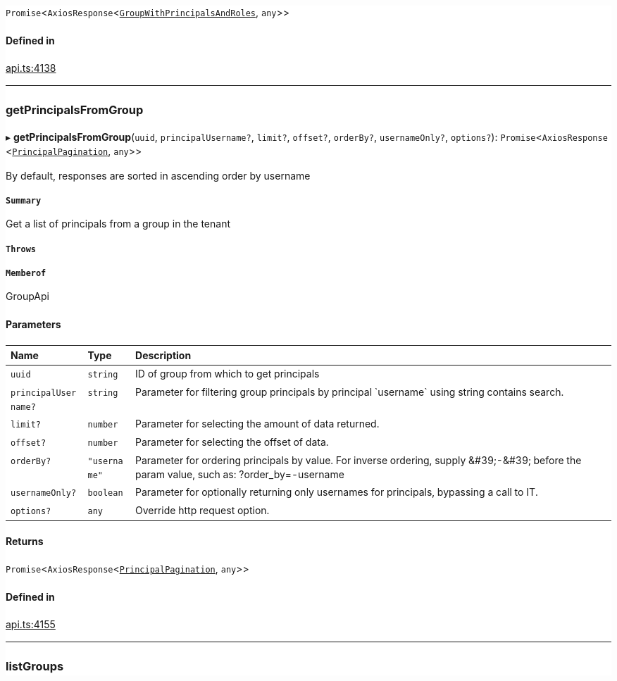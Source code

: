 `Promise`<`AxiosResponse`<[`GroupWithPrincipalsAndRoles`](../interfaces/GroupWithPrincipalsAndRoles.md), `any`\>\>

#### Defined in

[api.ts:4138](https://github.com/RedHatInsights/javascript-clients/blob/master/packages/rbac/api.ts#L4138)

___

### getPrincipalsFromGroup

▸ **getPrincipalsFromGroup**(`uuid`, `principalUsername?`, `limit?`, `offset?`, `orderBy?`, `usernameOnly?`, `options?`): `Promise`<`AxiosResponse`<[`PrincipalPagination`](../interfaces/PrincipalPagination.md), `any`\>\>

By default, responses are sorted in ascending order by username

**`Summary`**

Get a list of principals from a group in the tenant

**`Throws`**

**`Memberof`**

GroupApi

#### Parameters

| Name | Type | Description |
| :------ | :------ | :------ |
| `uuid` | `string` | ID of group from which to get principals |
| `principalUsername?` | `string` | Parameter for filtering group principals by principal &#x60;username&#x60; using string contains search. |
| `limit?` | `number` | Parameter for selecting the amount of data returned. |
| `offset?` | `number` | Parameter for selecting the offset of data. |
| `orderBy?` | ``"username"`` | Parameter for ordering principals by value. For inverse ordering, supply \&#39;-\&#39; before the param value, such as: ?order_by&#x3D;-username |
| `usernameOnly?` | `boolean` | Parameter for optionally returning only usernames for principals, bypassing a call to IT. |
| `options?` | `any` | Override http request option. |

#### Returns

`Promise`<`AxiosResponse`<[`PrincipalPagination`](../interfaces/PrincipalPagination.md), `any`\>\>

#### Defined in

[api.ts:4155](https://github.com/RedHatInsights/javascript-clients/blob/master/packages/rbac/api.ts#L4155)

___

### listGroups
